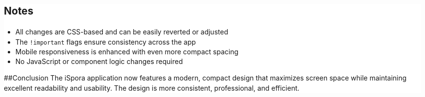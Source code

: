 ## Notes
- All changes are CSS-based and can be easily reverted or adjusted
- The `!important` flags ensure consistency across the app
- Mobile responsiveness is enhanced with even more compact spacing
- No JavaScript or component logic changes required

##Conclusion
The iSpora application now features a modern, compact design that maximizes screen space while maintaining excellent readability and usability. The design is more consistent, professional, and efficient.
